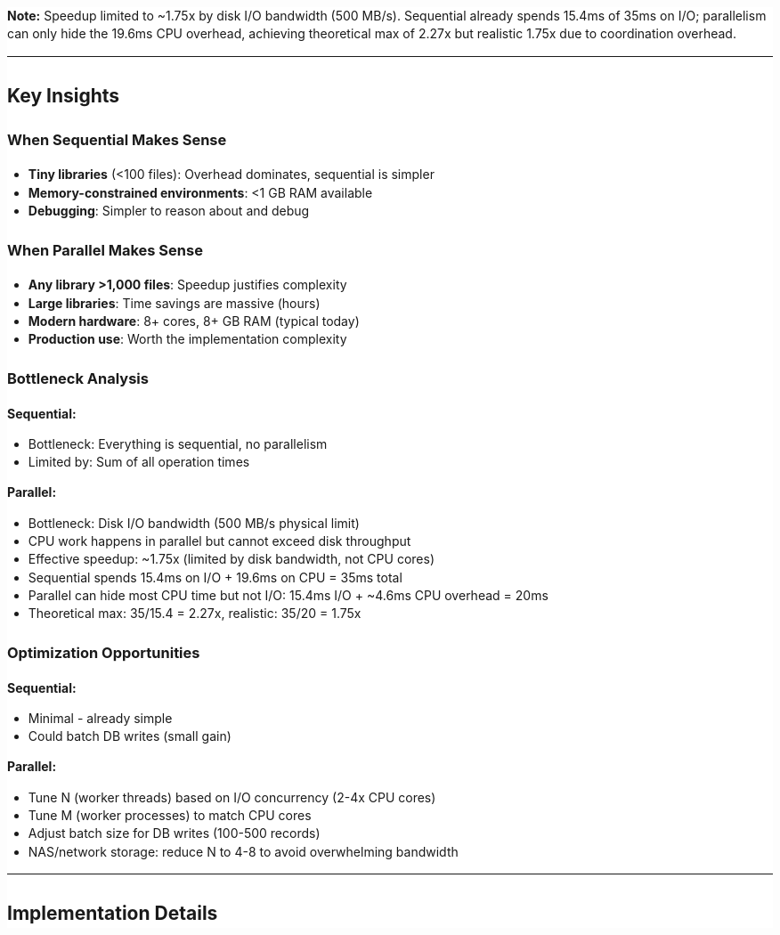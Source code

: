 **Note:** Speedup limited to ~1.75x by disk I/O bandwidth (500 MB/s). Sequential already spends 15.4ms of 35ms on I/O; parallelism can only hide the 19.6ms CPU overhead, achieving theoretical max of 2.27x but realistic 1.75x due to coordination overhead.

---

## Key Insights

### When Sequential Makes Sense

- **Tiny libraries** (<100 files): Overhead dominates, sequential is simpler
- **Memory-constrained environments**: <1 GB RAM available
- **Debugging**: Simpler to reason about and debug

### When Parallel Makes Sense

- **Any library >1,000 files**: Speedup justifies complexity
- **Large libraries**: Time savings are massive (hours)
- **Modern hardware**: 8+ cores, 8+ GB RAM (typical today)
- **Production use**: Worth the implementation complexity

### Bottleneck Analysis

**Sequential:**

- Bottleneck: Everything is sequential, no parallelism
- Limited by: Sum of all operation times

**Parallel:**

- Bottleneck: Disk I/O bandwidth (500 MB/s physical limit)
- CPU work happens in parallel but cannot exceed disk throughput
- Effective speedup: ~1.75x (limited by disk bandwidth, not CPU cores)
- Sequential spends 15.4ms on I/O + 19.6ms on CPU = 35ms total
- Parallel can hide most CPU time but not I/O: 15.4ms I/O + ~4.6ms CPU overhead = 20ms
- Theoretical max: 35/15.4 = 2.27x, realistic: 35/20 = 1.75x

### Optimization Opportunities

**Sequential:**

- Minimal - already simple
- Could batch DB writes (small gain)

**Parallel:**

- Tune N (worker threads) based on I/O concurrency (2-4x CPU cores)
- Tune M (worker processes) to match CPU cores
- Adjust batch size for DB writes (100-500 records)
- NAS/network storage: reduce N to 4-8 to avoid overwhelming bandwidth

---

## Implementation Details
